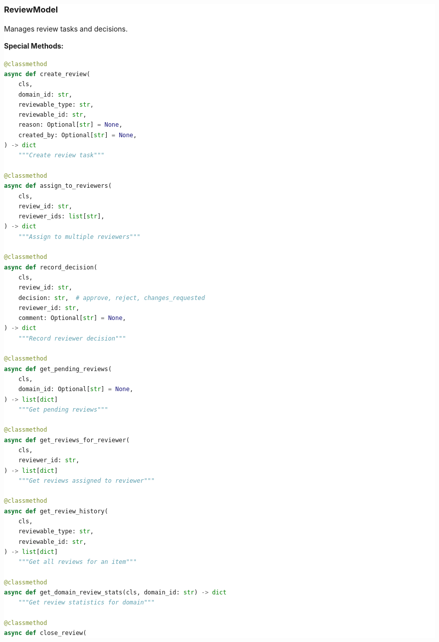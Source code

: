 ### ReviewModel

Manages review tasks and decisions.

**Special Methods:**

```python
@classmethod
async def create_review(
    cls,
    domain_id: str,
    reviewable_type: str,
    reviewable_id: str,
    reason: Optional[str] = None,
    created_by: Optional[str] = None,
) -> dict
    """Create review task"""

@classmethod
async def assign_to_reviewers(
    cls,
    review_id: str,
    reviewer_ids: list[str],
) -> dict
    """Assign to multiple reviewers"""

@classmethod
async def record_decision(
    cls,
    review_id: str,
    decision: str,  # approve, reject, changes_requested
    reviewer_id: str,
    comment: Optional[str] = None,
) -> dict
    """Record reviewer decision"""

@classmethod
async def get_pending_reviews(
    cls,
    domain_id: Optional[str] = None,
) -> list[dict]
    """Get pending reviews"""

@classmethod
async def get_reviews_for_reviewer(
    cls,
    reviewer_id: str,
) -> list[dict]
    """Get reviews assigned to reviewer"""

@classmethod
async def get_review_history(
    cls,
    reviewable_type: str,
    reviewable_id: str,
) -> list[dict]
    """Get all reviews for an item"""

@classmethod
async def get_domain_review_stats(cls, domain_id: str) -> dict
    """Get review statistics for domain"""

@classmethod
async def close_review(
```